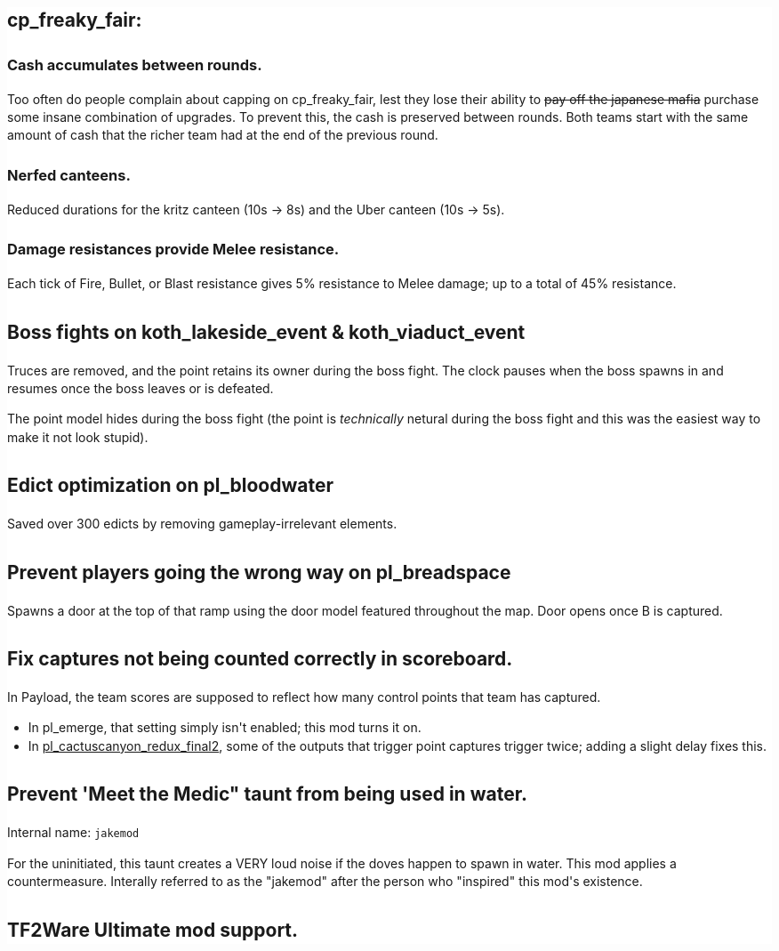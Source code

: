 ## cp_freaky_fair:

### Cash accumulates between rounds.
Too often do people complain about capping on cp_freaky_fair, lest they lose their ability to ~~pay off the japanese mafia~~ purchase some insane combination of upgrades. To prevent this, the cash is preserved between rounds. Both teams start with the same amount of cash that the richer team had at the end of the previous round.

### Nerfed canteens.
Reduced durations for the kritz canteen (10s -> 8s) and the Uber canteen (10s -> 5s).

### Damage resistances provide Melee resistance.
Each tick of Fire, Bullet, or Blast resistance gives 5% resistance to Melee damage; up to a total of 45% resistance.

## Boss fights on koth_lakeside_event & koth_viaduct_event

Truces are removed, and the point retains its owner during the boss fight. The clock pauses when the boss spawns in and resumes once the boss leaves or is defeated.

The point model hides during the boss fight (the point is *technically* netural during the boss fight and this was the easiest way to make it not look stupid).

## Edict optimization on pl_bloodwater

Saved over 300 edicts by removing gameplay-irrelevant elements.

## Prevent players going the wrong way on pl_breadspace

Spawns a door at the top of that ramp using the door model featured throughout the map. Door opens once B is captured.

## Fix captures not being counted correctly in scoreboard.

In Payload, the team scores are supposed to reflect how many control points that team has captured.
- In pl_emerge, that setting simply isn't enabled; this mod turns it on.
- In [pl_cactuscanyon_redux_final2](https://steamcommunity.com/sharedfiles/filedetails/?id=2579644293), some of the outputs that trigger point captures trigger twice; adding a slight delay fixes this.

## Prevent 'Meet the Medic" taunt from being used in water.

Internal name: `jakemod`

For the uninitiated, this taunt creates a VERY loud noise if the doves happen to spawn in water. This mod applies a countermeasure.
Interally referred to as the "jakemod" after the person who "inspired" this mod's existence.

## TF2Ware Ultimate mod support.
